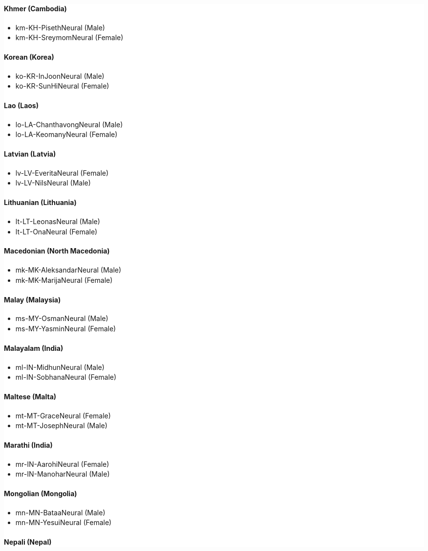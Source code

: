 #### Khmer (Cambodia)

*   km-KH-PisethNeural (Male)
*   km-KH-SreymomNeural (Female)

#### Korean (Korea)

*   ko-KR-InJoonNeural (Male)
*   ko-KR-SunHiNeural (Female)

#### Lao (Laos)

*   lo-LA-ChanthavongNeural (Male)
*   lo-LA-KeomanyNeural (Female)

#### Latvian (Latvia)

*   lv-LV-EveritaNeural (Female)
*   lv-LV-NilsNeural (Male)

#### Lithuanian (Lithuania)

*   lt-LT-LeonasNeural (Male)
*   lt-LT-OnaNeural (Female)

#### Macedonian (North Macedonia)

*   mk-MK-AleksandarNeural (Male)
*   mk-MK-MarijaNeural (Female)

#### Malay (Malaysia)

*   ms-MY-OsmanNeural (Male)
*   ms-MY-YasminNeural (Female)

#### Malayalam (India)

*   ml-IN-MidhunNeural (Male)
*   ml-IN-SobhanaNeural (Female)

#### Maltese (Malta)

*   mt-MT-GraceNeural (Female)
*   mt-MT-JosephNeural (Male)

#### Marathi (India)

*   mr-IN-AarohiNeural (Female)
*   mr-IN-ManoharNeural (Male)

#### Mongolian (Mongolia)

*   mn-MN-BataaNeural (Male)
*   mn-MN-YesuiNeural (Female)

#### Nepali (Nepal)
